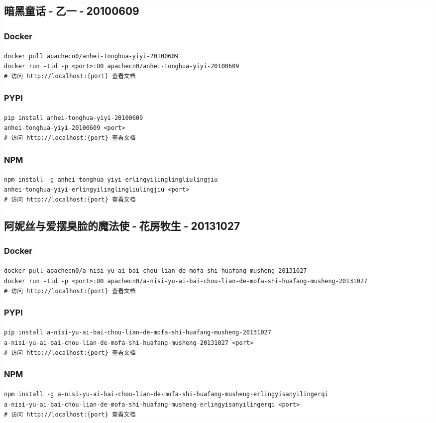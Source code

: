 ## 暗黑童话 - 乙一 - 20100609


### Docker

```
docker pull apachecn0/anhei-tonghua-yiyi-20100609
docker run -tid -p <port>:80 apachecn0/anhei-tonghua-yiyi-20100609
# 访问 http://localhost:{port} 查看文档
```

### PYPI

```
pip install anhei-tonghua-yiyi-20100609
anhei-tonghua-yiyi-20100609 <port>
# 访问 http://localhost:{port} 查看文档
```

### NPM

```
npm install -g anhei-tonghua-yiyi-erlingyilinglingliulingjiu
anhei-tonghua-yiyi-erlingyilinglingliulingjiu <port>
# 访问 http://localhost:{port} 查看文档
```

## 阿妮丝与爱摆臭脸的魔法使 - 花房牧生 - 20131027


### Docker

```
docker pull apachecn0/a-nisi-yu-ai-bai-chou-lian-de-mofa-shi-huafang-musheng-20131027
docker run -tid -p <port>:80 apachecn0/a-nisi-yu-ai-bai-chou-lian-de-mofa-shi-huafang-musheng-20131027
# 访问 http://localhost:{port} 查看文档
```

### PYPI

```
pip install a-nisi-yu-ai-bai-chou-lian-de-mofa-shi-huafang-musheng-20131027
a-nisi-yu-ai-bai-chou-lian-de-mofa-shi-huafang-musheng-20131027 <port>
# 访问 http://localhost:{port} 查看文档
```

### NPM

```
npm install -g a-nisi-yu-ai-bai-chou-lian-de-mofa-shi-huafang-musheng-erlingyisanyilingerqi
a-nisi-yu-ai-bai-chou-lian-de-mofa-shi-huafang-musheng-erlingyisanyilingerqi <port>
# 访问 http://localhost:{port} 查看文档
```
